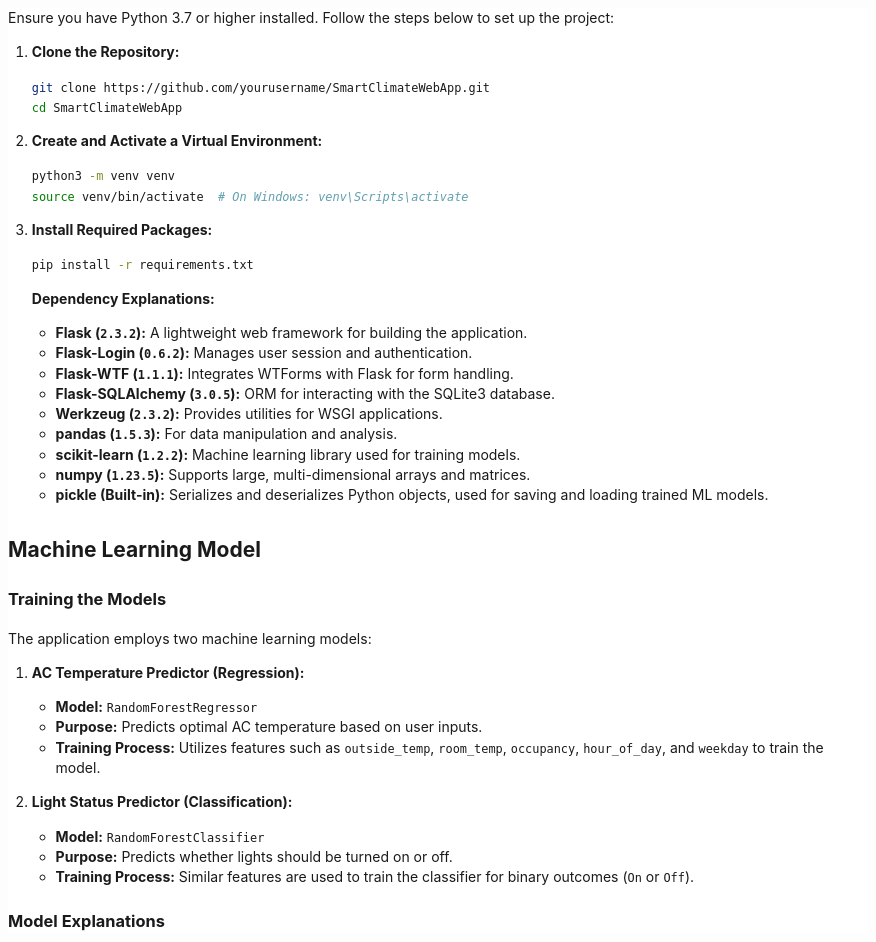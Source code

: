 Ensure you have Python 3.7 or higher installed. Follow the steps below to set up the project:

1. **Clone the Repository:**

    ```bash
    git clone https://github.com/yourusername/SmartClimateWebApp.git
    cd SmartClimateWebApp
    ```

2. **Create and Activate a Virtual Environment:**

    ```bash
    python3 -m venv venv
    source venv/bin/activate  # On Windows: venv\Scripts\activate
    ```

3. **Install Required Packages:**

    ```bash
    pip install -r requirements.txt
    ```

    **Dependency Explanations:**

    - **Flask (`2.3.2`):** A lightweight web framework for building the application.
    - **Flask-Login (`0.6.2`):** Manages user session and authentication.
    - **Flask-WTF (`1.1.1`):** Integrates WTForms with Flask for form handling.
    - **Flask-SQLAlchemy (`3.0.5`):** ORM for interacting with the SQLite3 database.
    - **Werkzeug (`2.3.2`):** Provides utilities for WSGI applications.
    - **pandas (`1.5.3`):** For data manipulation and analysis.
    - **scikit-learn (`1.2.2`):** Machine learning library used for training models.
    - **numpy (`1.23.5`):** Supports large, multi-dimensional arrays and matrices.
    - **pickle (Built-in):** Serializes and deserializes Python objects, used for saving and loading trained ML models.

## Machine Learning Model

### Training the Models

The application employs two machine learning models:

1. **AC Temperature Predictor (Regression):**
    - **Model:** `RandomForestRegressor`
    - **Purpose:** Predicts optimal AC temperature based on user inputs.
    - **Training Process:** Utilizes features such as `outside_temp`, `room_temp`, `occupancy`, `hour_of_day`, and `weekday` to train the model.

2. **Light Status Predictor (Classification):**
    - **Model:** `RandomForestClassifier`
    - **Purpose:** Predicts whether lights should be turned on or off.
    - **Training Process:** Similar features are used to train the classifier for binary outcomes (`On` or `Off`).

### Model Explanations
